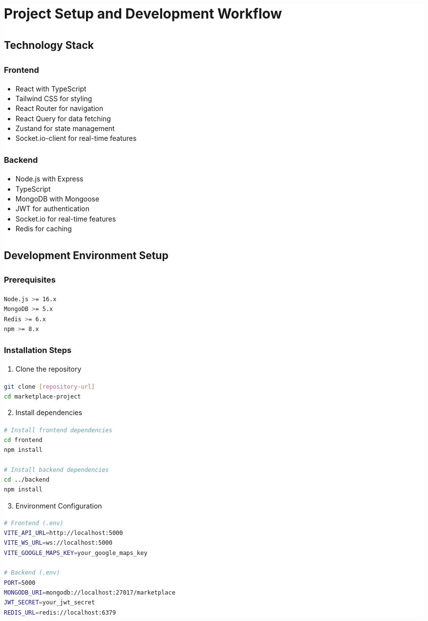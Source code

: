 # Project Setup and Development Workflow

## Technology Stack

### Frontend
- React with TypeScript
- Tailwind CSS for styling
- React Router for navigation
- React Query for data fetching
- Zustand for state management
- Socket.io-client for real-time features

### Backend
- Node.js with Express
- TypeScript
- MongoDB with Mongoose
- JWT for authentication
- Socket.io for real-time features
- Redis for caching

## Development Environment Setup

### Prerequisites
```bash
Node.js >= 16.x
MongoDB >= 5.x
Redis >= 6.x
npm >= 8.x
```

### Installation Steps

1. Clone the repository
```bash
git clone [repository-url]
cd marketplace-project
```

2. Install dependencies
```bash
# Install frontend dependencies
cd frontend
npm install

# Install backend dependencies
cd ../backend
npm install
```

3. Environment Configuration
```bash
# Frontend (.env)
VITE_API_URL=http://localhost:5000
VITE_WS_URL=ws://localhost:5000
VITE_GOOGLE_MAPS_KEY=your_google_maps_key

# Backend (.env)
PORT=5000
MONGODB_URI=mongodb://localhost:27017/marketplace
JWT_SECRET=your_jwt_secret
REDIS_URL=redis://localhost:6379
```
